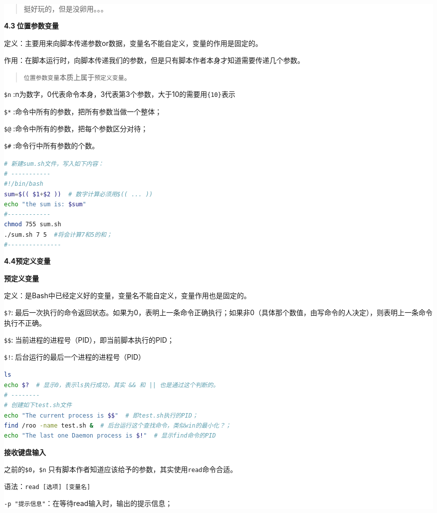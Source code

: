 
> 挺好玩的，但是没卵用。。。

**4.3 位置参数变量**

定义：主要用来向脚本传递参数or数据，变量名不能自定义，变量的作用是固定的。

作用：在脚本运行时，向脚本传递我们的参数，但是只有脚本作者本身才知道需要传递几个参数。

> `位置参数变量`本质上属于`预定义变量`。

`$n` :n为数字，0代表命令本身，3代表第3个参数，大于10的需要用`{10}`表示 

`$*` :命令中所有的参数，把所有参数当做一个整体；

`$@` :命令中所有的参数，把每个参数区分对待；

`$#` :命令行中所有参数的个数。

```sh
# 新建sum.sh文件，写入如下内容：
# -----------
#!/bin/bash
sum=$(( $1+$2 ))  # 数字计算必须用$(( ... )) 
echo "the sum is: $sum"
#------------
chmod 755 sum.sh
./sum.sh 7 5  #将会计算7和5的和；
#---------------

```

**4.4预定义变量**

**预定义变量**

定义：是Bash中已经定义好的变量，变量名不能自定义，变量作用也是固定的。

`$?`: 最后一次执行的命令返回状态。如果为0，表明上一条命令正确执行；如果非0（具体那个数值，由写命令的人决定），则表明上一条命令执行不正确。

`$$`: 当前进程的进程号（PID），即当前脚本执行的PID；

`$!`: 后台运行的最后一个进程的进程号（PID）

```sh
ls 
echo $?  # 显示0，表示ls执行成功，其实 && 和 || 也是通过这个判断的。
# --------
# 创建如下test.sh文件
echo "The current process is $$"  # 即test.sh执行的PID；
find /roo -name test.sh &  # 后台运行这个查找命令，类似win的最小化？；
echo "The last one Daemon process is $!"  # 显示find命令的PID
```

**接收键盘输入**

之前的`$0`，`$n` 只有脚本作者知道应该给予的参数，其实使用`read`命令合适。

语法：`read [选项] [变量名]`

`-p "提示信息"`：在等待read输入时，输出的提示信息；
